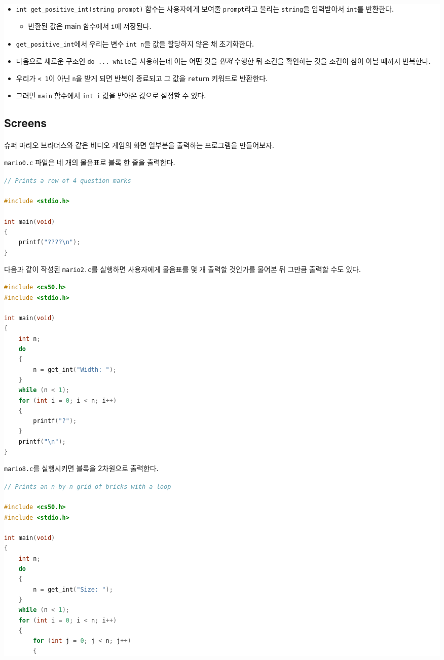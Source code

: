 * `int get_positive_int(string prompt)` 함수는 사용자에게 보여줄 `prompt`라고 불리는 `string`을 입력받아서 `int`를 반환한다.
    * 반환된 값은 main 함수에서 `i`에 저장된다.

* `get_positive_int`에서 우리는 변수 `int n`을 값을 할당하지 않은 채 초기화한다.
* 다음으로 새로운 구조인 `do ... while`을 사용하는데 이는 어떤 것을 *먼저* 수행한 뒤 조건을 확인하는 것을 조건이 참이 아닐 때까지 반복한다.
* 우리가 `< 1`이 아닌 `n`을 받게 되면 반복이 종료되고 그 값을 `return` 키워드로 반환한다.
* 그러면 `main` 함수에서 `int i` 값을 받아온 값으로 설정할 수 있다.

## Screens

슈퍼 마리오 브라더스와 같은 비디오 게임의 화면 일부분을 출력하는 프로그램을 만들어보자.

`mario0.c` 파일은 네 개의 물음표로 블록 한 줄을 출력한다.

```c
// Prints a row of 4 question marks

#include <stdio.h>

int main(void)
{
    printf("????\n");
}
```

다음과 같이 작성된 `mario2.c`를 실행하면 사용자에게 물음표를 몇 개 출력할 것인가를 물어본 뒤 그만큼 출력할 수도 있다.

```c
#include <cs50.h>
#include <stdio.h>

int main(void)
{
    int n;
    do
    {
        n = get_int("Width: ");
    }
    while (n < 1);
    for (int i = 0; i < n; i++)
    {
        printf("?");
    }
    printf("\n");
}
```

`mario8.c`를 실행시키면 블록을 2차원으로 출력한다.

```c
// Prints an n-by-n grid of bricks with a loop

#include <cs50.h>
#include <stdio.h>

int main(void)
{
    int n;
    do
    {
        n = get_int("Size: ");
    }
    while (n < 1);
    for (int i = 0; i < n; i++)
    {
        for (int j = 0; j < n; j++)
        {
```